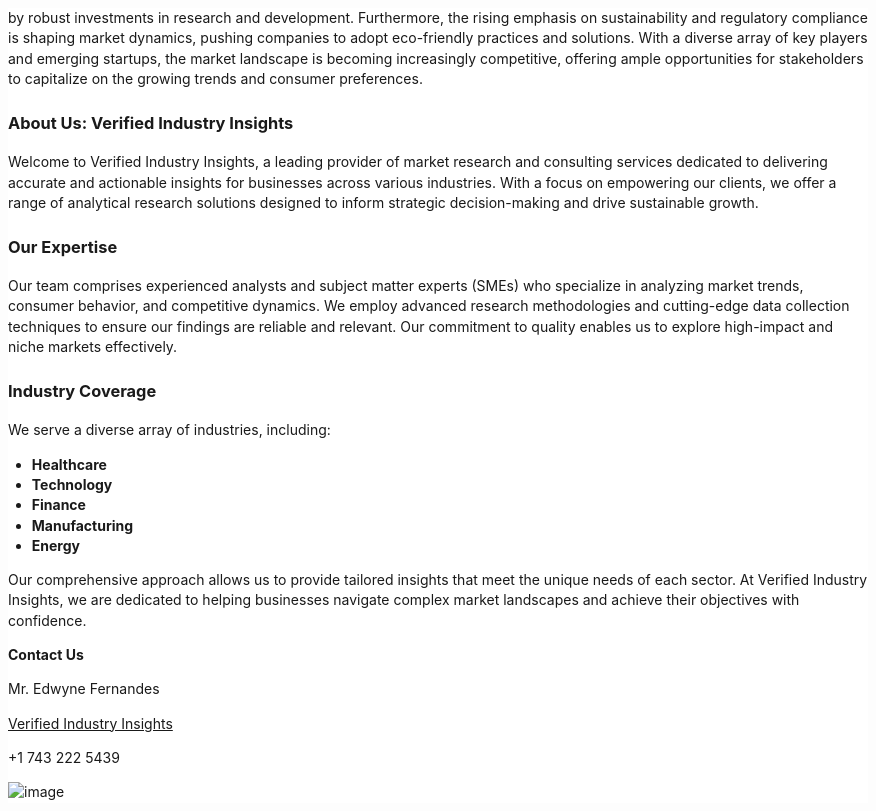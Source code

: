 by robust investments in research and development. Furthermore, the rising emphasis on sustainability and regulatory compliance is shaping market dynamics, pushing companies to adopt eco-friendly practices and solutions. With a diverse array of key players and emerging startups, the market landscape is becoming increasingly competitive, offering ample opportunities for stakeholders to capitalize on the growing trends and consumer preferences.</p><h3>About Us: Verified Industry Insights</h3><p>Welcome to Verified Industry Insights, a leading provider of market research and consulting services dedicated to delivering accurate and actionable insights for businesses across various industries. With a focus on empowering our clients, we offer a range of analytical research solutions designed to inform strategic decision-making and drive sustainable growth.</p><h3>Our Expertise</h3><p>Our team comprises experienced analysts and subject matter experts (SMEs) who specialize in analyzing market trends, consumer behavior, and competitive dynamics. We employ advanced research methodologies and cutting-edge data collection techniques to ensure our findings are reliable and relevant. Our commitment to quality enables us to explore high-impact and niche markets effectively.</p><h3>Industry Coverage</h3><p>We serve a diverse array of industries, including:</p><ul><li><strong>Healthcare</strong></li><li><strong>Technology</strong></li><li><strong>Finance</strong></li><li><strong>Manufacturing</strong></li><li><strong>Energy</strong></li></ul><p>Our comprehensive approach allows us to provide tailored insights that meet the unique needs of each sector. At Verified Industry Insights, we are dedicated to helping businesses navigate complex market landscapes and achieve their objectives with confidence.</p><p><strong>Contact Us</strong></p><p>Mr. Edwyne Fernandes</p><p><a href="https://www.verifiedindustryinsights.com/">Verified Industry Insights</a></p><p>+1 743 222 5439</p>
![image](https://github.com/user-attachments/assets/436e4bed-b9c9-4b3e-97d8-e73f9c90938f)
